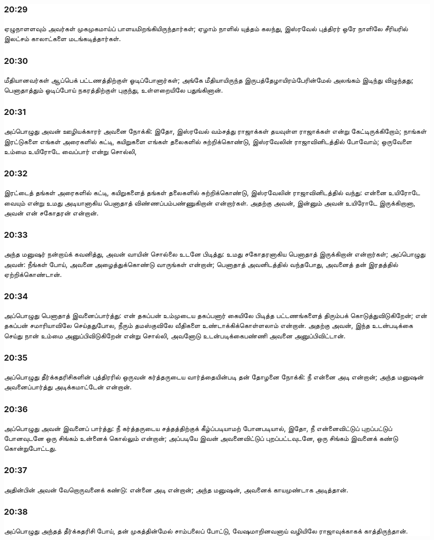 ###  20:29

ஏழுநாளளவும் அவர்கள் முகமுகமாய்ப் பாளயமிறங்கியிருந்தார்கள்; ஏழாம் நாளில் யுத்தம் கலந்து, இஸ்ரவேல் புத்திரர் ஒரே நாளிலே சீரியரில் இலட்சம் காலாட்களை மடங்கடித்தார்கள்.

###  20:30

மீதியானவர்கள் ஆப்பெக் பட்டணத்திற்குள் ஓடிப்போனார்கள்; அங்கே மீதியாயிருந்த இருபத்தேழாயிரம்பேரின்மேல் அலங்கம் இடிந்து விழுந்தது; பெனாதாத்தும் ஓடிப்போய் நகரத்திற்குள் புகுந்து, உள்ளறையிலே பதுங்கினான்.

###  20:31

அப்பொழுது அவன் ஊழியக்காரர் அவனை நோக்கி: இதோ, இஸ்ரவேல் வம்சத்து ராஜாக்கள் தயவுள்ள ராஜாக்கள் என்று கேட்டிருக்கிறோம்; நாங்கள் இரட்டுகளை எங்கள் அரைகளில் கட்டி, கயிறுகளை எங்கள் தலைகளில் சுற்றிக்கொண்டு, இஸ்ரவேலின் ராஜாவினிடத்தில் போவோம்; ஒருவேளை உம்மை உயிரோடே வைப்பார் என்று சொல்லி,

###  20:32

இரட்டைத் தங்கள் அரைகளில் கட்டி, கயிறுகளைத் தங்கள் தலைகளில் சுற்றிக்கொண்டு, இஸ்ரவேலின் ராஜாவினிடத்தில் வந்து: என்னை உயிரோடே வையும் என்று உமது அடியானாகிய பெனாதாத் விண்ணப்பம்பண்ணுகிறான் என்றார்கள். அதற்கு அவன், இன்னும் அவன் உயிரோடே இருக்கிறானா, அவன் என் சகோதரன் என்றான்.

###  20:33

அந்த மனுஷர் நன்றாய்க் கவனித்து, அவன் வாயின் சொல்லை உடனே பிடித்து: உமது சகோதரனாகிய பெனாதாத் இருக்கிறான் என்றார்கள்; அப்பொழுது அவன்: நீங்கள் போய், அவனை அழைத்துக்கொண்டு வாருங்கள் என்றான்; பெனாதாத் அவனிடத்தில் வந்தபோது, அவனைத் தன் இரதத்தில் ஏற்றிக்கொண்டான்.

###  20:34

அப்பொழுது பெனாதாத் இவனைப்பார்த்து: என் தகப்பன் உம்முடைய தகப்பனார் கையிலே பிடித்த பட்டணங்களைத் திரும்பக் கொடுத்துவிடுகிறேன்; என் தகப்பன் சமாரியாவிலே செய்ததுபோல, நீரும் தமஸ்குவிலே வீதிகளை உண்டாக்கிக்கொள்ளலாம் என்றான். அதற்கு அவன், இந்த உடன்படிக்கை செய்து நான் உம்மை அனுப்பிவிடுகிறேன் என்று சொல்லி, அவனோடு உடன்படிக்கைபண்ணி அவனை அனுப்பிவிட்டான்.

###  20:35

அப்பொழுது தீர்க்கதரிசிகளின் புத்திரரில் ஒருவன் கர்த்தருடைய வார்த்தையின்படி தன் தோழனை நோக்கி: நீ என்னை அடி என்றான்; அந்த மனுஷன் அவனைப்பார்த்து அடிக்கமாட்டேன் என்றான்.

###  20:36

அப்பொழுது அவன் இவனைப் பார்த்து: நீ கர்த்தருடைய சத்தத்திற்குக் கீழ்ப்படியாமற் போனபடியால், இதோ, நீ என்னைவிட்டுப் புறப்பட்டுப் போனவுடனே ஒரு சிங்கம் உன்னைக் கொல்லும் என்றான்; அப்படியே இவன் அவனைவிட்டுப் புறப்பட்டவுடனே, ஒரு சிங்கம் இவனைக் கண்டு கொன்றுபோட்டது.

###  20:37

அதின்பின் அவன் வேறொருவனைக் கண்டு: என்னை அடி என்றான்; அந்த மனுஷன், அவனைக் காயமுண்டாக அடித்தான்.

###  20:38

அப்பொழுது அந்தத் தீர்க்கதரிசி போய், தன் முகத்தின்மேல் சாம்பலைப் போட்டு, வேஷமாறினவனாய் வழியிலே ராஜாவுக்காகக் காத்திருந்தான்.
